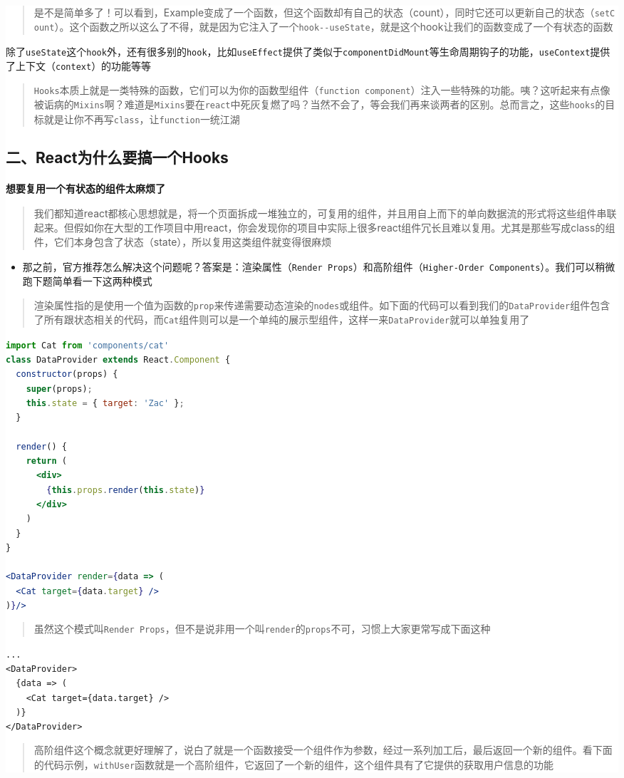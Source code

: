 > 是不是简单多了！可以看到，Example变成了一个函数，但这个函数却有自己的状态（count），同时它还可以更新自己的状态（`setCount`）。这个函数之所以这么了不得，就是因为它注入了一个`hook--useState`，就是这个hook让我们的函数变成了一个有状态的函数

除了`useState`这个`hook`外，还有很多别的`hook`，比如`useEffect`提供了类似于`componentDidMount`等生命周期钩子的功能，`useContext`提供了上下文（`context`）的功能等等

> `Hooks`本质上就是一类特殊的函数，它们可以为你的函数型组件（`function component`）注入一些特殊的功能。咦？这听起来有点像被诟病的`Mixins`啊？难道是`Mixins`要在`react`中死灰复燃了吗？当然不会了，等会我们再来谈两者的区别。总而言之，这些`hooks`的目标就是让你不再写`class`，让`function`一统江湖

## 二、React为什么要搞一个Hooks

**想要复用一个有状态的组件太麻烦了**

> 我们都知道react都核心思想就是，将一个页面拆成一堆独立的，可复用的组件，并且用自上而下的单向数据流的形式将这些组件串联起来。但假如你在大型的工作项目中用react，你会发现你的项目中实际上很多react组件冗长且难以复用。尤其是那些写成class的组件，它们本身包含了状态（state），所以复用这类组件就变得很麻烦

- 那之前，官方推荐怎么解决这个问题呢？答案是：渲染属性（`Render Props`）和高阶组件（`Higher-Order Components`）。我们可以稍微跑下题简单看一下这两种模式

> 渲染属性指的是使用一个值为函数的`prop`来传递需要动态渲染的`nodes`或组件。如下面的代码可以看到我们的`DataProvider`组件包含了所有跟状态相关的代码，而`Cat`组件则可以是一个单纯的展示型组件，这样一来`DataProvider`就可以单独复用了

```jsx
import Cat from 'components/cat'
class DataProvider extends React.Component {
  constructor(props) {
    super(props);
    this.state = { target: 'Zac' };
  }

  render() {
    return (
      <div>
        {this.props.render(this.state)}
      </div>
    )
  }
}

<DataProvider render={data => (
  <Cat target={data.target} />
)}/>
```

> 虽然这个模式叫`Render Props`，但不是说非用一个叫`render`的`props`不可，习惯上大家更常写成下面这种

```
...
<DataProvider>
  {data => (
    <Cat target={data.target} />
  )}
</DataProvider>
```

> 高阶组件这个概念就更好理解了，说白了就是一个函数接受一个组件作为参数，经过一系列加工后，最后返回一个新的组件。看下面的代码示例，`withUser`函数就是一个高阶组件，它返回了一个新的组件，这个组件具有了它提供的获取用户信息的功能
